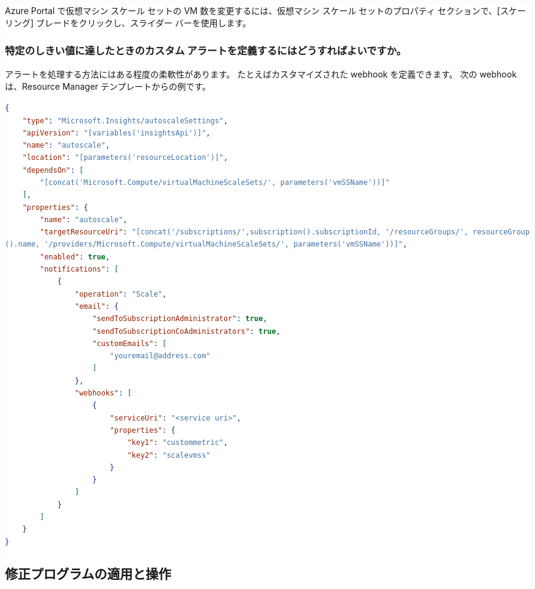 Azure Portal で仮想マシン スケール セットの VM 数を変更するには、仮想マシン スケール セットのプロパティ セクションで、[スケーリング] ブレードをクリックし、スライダー バーを使用します。

### <a name="how-do-i-define-custom-alerts-for-when-certain-thresholds-are-reached"></a>特定のしきい値に達したときのカスタム アラートを定義するにはどうすればよいですか。

アラートを処理する方法にはある程度の柔軟性があります。 たとえばカスタマイズされた webhook を定義できます。 次の webhook は、Resource Manager テンプレートからの例です。

```json
{
    "type": "Microsoft.Insights/autoscaleSettings",
    "apiVersion": "[variables('insightsApi')]",
    "name": "autoscale",
    "location": "[parameters('resourceLocation')]",
    "dependsOn": [
        "[concat('Microsoft.Compute/virtualMachineScaleSets/', parameters('vmSSName'))]"
    ],
    "properties": {
        "name": "autoscale",
        "targetResourceUri": "[concat('/subscriptions/',subscription().subscriptionId, '/resourceGroups/', resourceGroup().name, '/providers/Microsoft.Compute/virtualMachineScaleSets/', parameters('vmSSName'))]",
        "enabled": true,
        "notifications": [
            {
                "operation": "Scale",
                "email": {
                    "sendToSubscriptionAdministrator": true,
                    "sendToSubscriptionCoAdministrators": true,
                    "customEmails": [
                        "youremail@address.com"
                    ]
                },
                "webhooks": [
                    {
                        "serviceUri": "<service uri>",
                        "properties": {
                            "key1": "custommetric",
                            "key2": "scalevmss"
                        }
                    }
                ]
            }
        ]
    }
}
```


## <a name="patching-and-operations"></a>修正プログラムの適用と操作
